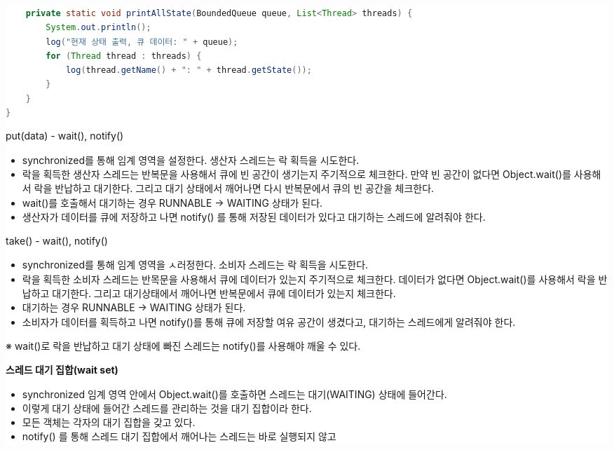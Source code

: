 ```java
    private static void printAllState(BoundedQueue queue, List<Thread> threads) {
        System.out.println();
        log("현재 상태 출력, 큐 데이터: " + queue);
        for (Thread thread : threads) {
            log(thread.getName() + ": " + thread.getState());
        }
    }
}
```

put(data) - wait(), notify()
- synchronized를 통해 임계 영역을 설정한다. 생산자 스레드는 락 획득을 시도한다.
- 락을 획득한 생산자 스레드는 반복문을 사용해서 큐에 빈 공간이 생기는지 주기적으로 체크한다. 만약 빈 공간이 없다면 Object.wait()를 사용해서 락을 반납하고 대기한다. 그리고 대기 상태에서 깨어나면 다시 반복문에서 큐의 빈 공간을 체크한다.
- wait()를 호출해서 대기하는 경우 RUNNABLE → WAITING 상태가 된다.
- 생산자가 데이터를 큐에 저장하고 나면 notify() 를 통해 저장된 데이터가 있다고 대기하는 스레드에 알려줘야 한다.

take() - wait(), notify()
- synchronized를 통해 임계 영역을 ㅅ러정한다. 소비자 스레드는 락 획득을 시도한다.
- 락을 획득한 소비자 스레드는 반목문을 사용해서 큐에 데이터가 있는지 주기적으로 체크한다. 데이터가 없다면 Object.wait()를 사용해서 락을 반납하고 대기한다. 그리고 대기상태에서 깨어나면 반복문에서 큐에 데이터가 있는지 체크한다.
- 대기하는 경우 RUNNABLE → WAITING 상태가 된다.
- 소비자가 데이터를 획득하고 나면 notify()를 통해 큐에 저장할 여유 공간이 생겼다고, 대기하는 스레드에게 알려줘야 한다.

※ wait()로 락을 반납하고 대기 상태에 빠진 스레드는 notify()를 사용해야 깨울 수 있다.

**스레드 대기 집합(wait set)**
- synchronized 임계 영역 안에서 Object.wait()를 호출하면 스레드는 대기(WAITING) 상태에 들어간다. 
- 이렇게 대기 상태에 들어간 스레드를 관리하는 것을 대기 집합이라 한다. 
- 모든 객체는 각자의 대기 집합을 갖고 있다.
- notify() 를 통해 스레드 대기 집합에서 깨어나는 스레드는 바로 실행되지 않고
